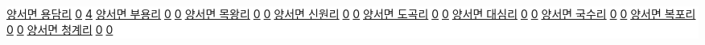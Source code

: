 
  <tr class="item">
    <td><a href="4183033022.html">양서면 용담리</a></td>
    <td><a href="4183033022.html">0</a></td>
    <td><a href="4183033022.html">4</a></td>
  </tr>
    

  <tr class="item">
    <td><a href="4183033023.html">양서면 부용리</a></td>
    <td><a href="4183033023.html">0</a></td>
    <td><a href="4183033023.html">0</a></td>
  </tr>
    

  <tr class="item">
    <td><a href="4183033024.html">양서면 목왕리</a></td>
    <td><a href="4183033024.html">0</a></td>
    <td><a href="4183033024.html">0</a></td>
  </tr>
    

  <tr class="item">
    <td><a href="4183033025.html">양서면 신원리</a></td>
    <td><a href="4183033025.html">0</a></td>
    <td><a href="4183033025.html">0</a></td>
  </tr>
    

  <tr class="item">
    <td><a href="4183033026.html">양서면 도곡리</a></td>
    <td><a href="4183033026.html">0</a></td>
    <td><a href="4183033026.html">0</a></td>
  </tr>
    

  <tr class="item">
    <td><a href="4183033027.html">양서면 대심리</a></td>
    <td><a href="4183033027.html">0</a></td>
    <td><a href="4183033027.html">0</a></td>
  </tr>
    

  <tr class="item">
    <td><a href="4183033028.html">양서면 국수리</a></td>
    <td><a href="4183033028.html">0</a></td>
    <td><a href="4183033028.html">0</a></td>
  </tr>
    

  <tr class="item">
    <td><a href="4183033029.html">양서면 복포리</a></td>
    <td><a href="4183033029.html">0</a></td>
    <td><a href="4183033029.html">0</a></td>
  </tr>
    

  <tr class="item">
    <td><a href="4183033030.html">양서면 청계리</a></td>
    <td><a href="4183033030.html">0</a></td>
    <td><a href="4183033030.html">0</a></td>
  </tr>
    